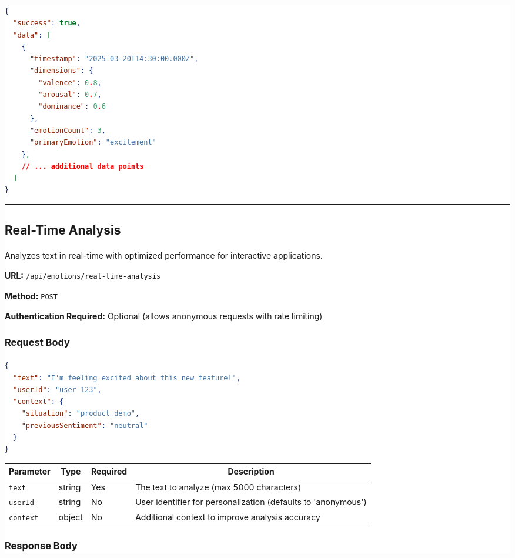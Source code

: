 ```json
{
  "success": true,
  "data": [
    {
      "timestamp": "2025-03-20T14:30:00.000Z",
      "dimensions": {
        "valence": 0.8,
        "arousal": 0.7,
        "dominance": 0.6
      },
      "emotionCount": 3,
      "primaryEmotion": "excitement"
    },
    // ... additional data points
  ]
}
```

---

## Real-Time Analysis

Analyzes text in real-time with optimized performance for interactive applications.

**URL:** `/api/emotions/real-time-analysis`

**Method:** `POST`

**Authentication Required:** Optional (allows anonymous requests with rate limiting)

### Request Body

```json
{
  "text": "I'm feeling excited about this new feature!",
  "userId": "user-123",
  "context": {
    "situation": "product_demo",
    "previousSentiment": "neutral"
  }
}
```

| Parameter | Type | Required | Description |
|-----------|------|----------|-------------|
| `text` | string | Yes | The text to analyze (max 5000 characters) |
| `userId` | string | No | User identifier for personalization (defaults to 'anonymous') |
| `context` | object | No | Additional context to improve analysis accuracy |

### Response Body
